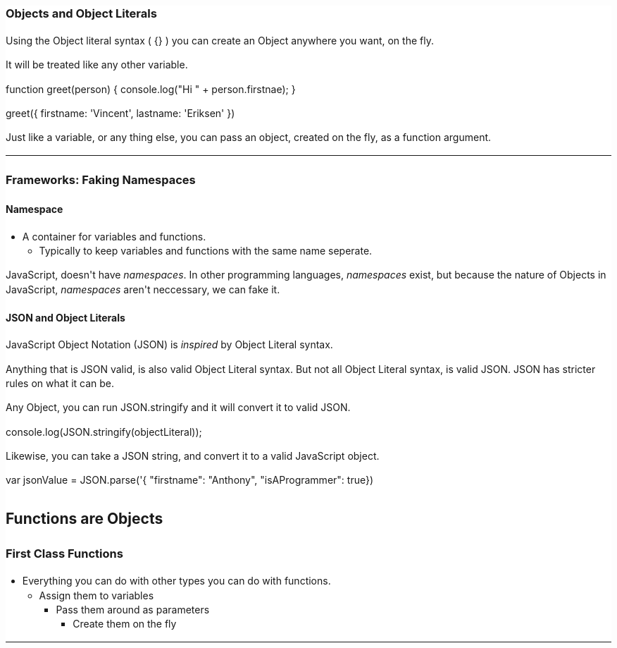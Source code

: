 
### Objects and Object Literals

Using the Object literal syntax ( {} ) you can create an Object anywhere you want, on the fly.

It will be treated like any other variable.

function greet(person) {
console.log("Hi " + person.firstnae);
}

greet({
firstname: 'Vincent',
lastname: 'Eriksen'
})

Just like a variable, or any thing else, you can pass an object, created on the fly, as a function argument.

---

### Frameworks: Faking Namespaces

#### Namespace

- A container for variables and functions.
  - Typically to keep variables and functions with the same name seperate.

JavaScript, doesn't have _namespaces_.
In other programming languages, _namespaces_ exist, but because the nature of Objects in JavaScript, _namespaces_ aren't neccessary, we can fake it.

#### JSON and Object Literals

JavaScript Object Notation (JSON) is _inspired_ by Object Literal syntax.

Anything that is JSON valid, is also valid Object Literal syntax.
But not all Object Literal syntax, is valid JSON.
JSON has stricter rules on what it can be.

Any Object, you can run JSON.stringify and it will convert it to valid JSON.

console.log(JSON.stringify(objectLiteral));

Likewise, you can take a JSON string, and convert it to a valid JavaScript object.

var jsonValue = JSON.parse('{ "firstname": "Anthony", "isAProgrammer": true})

## Functions are Objects

### First Class Functions

- Everything you can do with other types you can do with functions.
  - Assign them to variables
    - Pass them around as parameters
      - Create them on the fly

---